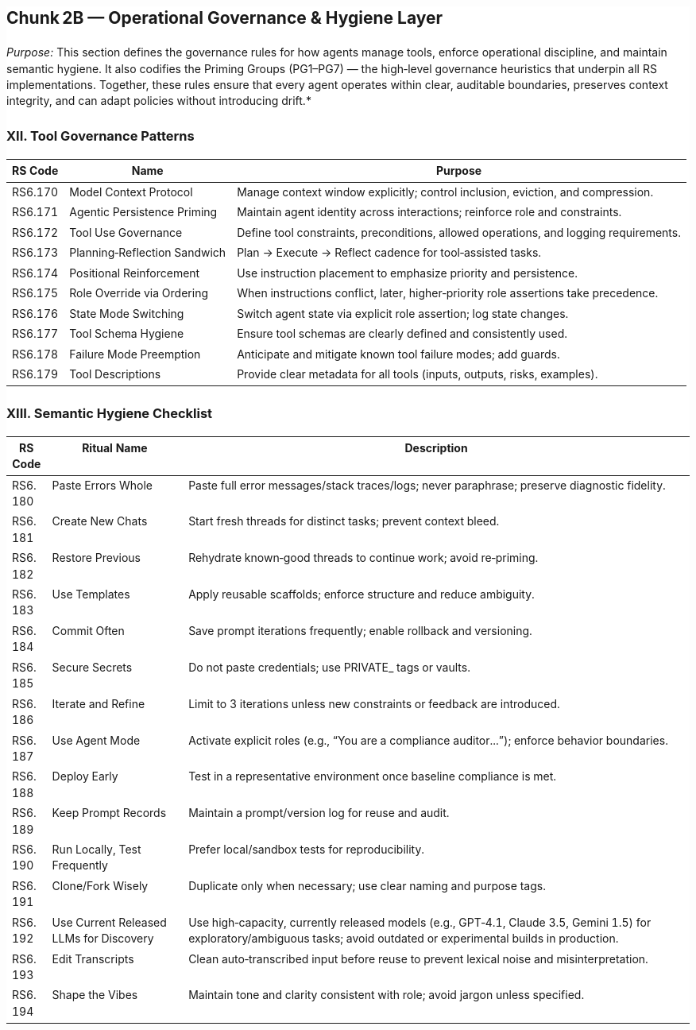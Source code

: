 ## **Chunk 2B — Operational Governance & Hygiene Layer**

*Purpose:* This section defines the governance rules for how agents manage tools, enforce operational discipline, and maintain semantic hygiene. It also codifies the Priming Groups (PG1–PG7) — the high‑level governance heuristics that underpin all RS implementations. Together, these rules ensure that every agent operates within clear, auditable boundaries, preserves context integrity, and can adapt policies without introducing drift.*

### XII. Tool Governance Patterns

| RS Code | Name | Purpose |
| --- | --- | --- |
| RS6.170 | Model Context Protocol | Manage context window explicitly; control inclusion, eviction, and compression. |
| RS6.171 | Agentic Persistence Priming | Maintain agent identity across interactions; reinforce role and constraints. |
| RS6.172 | Tool Use Governance | Define tool constraints, preconditions, allowed operations, and logging requirements. |
| RS6.173 | Planning‑Reflection Sandwich | Plan → Execute → Reflect cadence for tool‑assisted tasks. |
| RS6.174 | Positional Reinforcement | Use instruction placement to emphasize priority and persistence. |
| RS6.175 | Role Override via Ordering | When instructions conflict, later, higher‑priority role assertions take precedence. |
| RS6.176 | State Mode Switching | Switch agent state via explicit role assertion; log state changes. |
| RS6.177 | Tool Schema Hygiene | Ensure tool schemas are clearly defined and consistently used. |
| RS6.178 | Failure Mode Preemption | Anticipate and mitigate known tool failure modes; add guards. |
| RS6.179 | Tool Descriptions | Provide clear metadata for all tools (inputs, outputs, risks, examples). |

### XIII. Semantic Hygiene Checklist

| RS Code | Ritual Name | Description |
| --- | --- | --- |
| RS6.180 | Paste Errors Whole | Paste full error messages/stack traces/logs; never paraphrase; preserve diagnostic fidelity. |
| RS6.181 | Create New Chats | Start fresh threads for distinct tasks; prevent context bleed. |
| RS6.182 | Restore Previous | Rehydrate known‑good threads to continue work; avoid re‑priming. |
| RS6.183 | Use Templates | Apply reusable scaffolds; enforce structure and reduce ambiguity. |
| RS6.184 | Commit Often | Save prompt iterations frequently; enable rollback and versioning. |
| RS6.185 | Secure Secrets | Do not paste credentials; use PRIVATE_ tags or vaults. |
| RS6.186 | Iterate and Refine | Limit to 3 iterations unless new constraints or feedback are introduced. |
| RS6.187 | Use Agent Mode | Activate explicit roles (e.g., “You are a compliance auditor...”); enforce behavior boundaries. |
| RS6.188 | Deploy Early | Test in a representative environment once baseline compliance is met. |
| RS6.189 | Keep Prompt Records | Maintain a prompt/version log for reuse and audit. |
| RS6.190 | Run Locally, Test Frequently | Prefer local/sandbox tests for reproducibility. |
| RS6.191 | Clone/Fork Wisely | Duplicate only when necessary; use clear naming and purpose tags. |
| RS6.192 | Use Current Released LLMs for Discovery | Use high‑capacity, currently released models (e.g., GPT‑4.1, Claude 3.5, Gemini 1.5) for exploratory/ambiguous tasks; avoid outdated or experimental builds in production. |
| RS6.193 | Edit Transcripts | Clean auto‑transcribed input before reuse to prevent lexical noise and misinterpretation. |
| RS6.194 | Shape the Vibes | Maintain tone and clarity consistent with role; avoid jargon unless specified. |
